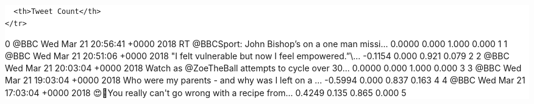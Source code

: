       <th>Tweet Count</th>
    </tr>
  </thead>
  <tbody>
    <tr>
      <th>0</th>
      <td>@BBC</td>
      <td>Wed Mar 21 20:56:41 +0000 2018</td>
      <td>RT @BBCSport: John Bishop’s on a one man missi...</td>
      <td>0.0000</td>
      <td>0.000</td>
      <td>1.000</td>
      <td>0.000</td>
      <td>1</td>
    </tr>
    <tr>
      <th>1</th>
      <td>@BBC</td>
      <td>Wed Mar 21 20:51:06 +0000 2018</td>
      <td>"I felt vulnerable but now I feel empowered.”\...</td>
      <td>-0.1154</td>
      <td>0.000</td>
      <td>0.921</td>
      <td>0.079</td>
      <td>2</td>
    </tr>
    <tr>
      <th>2</th>
      <td>@BBC</td>
      <td>Wed Mar 21 20:03:04 +0000 2018</td>
      <td>Watch as @ZoeTheBall attempts to cycle over 30...</td>
      <td>0.0000</td>
      <td>0.000</td>
      <td>1.000</td>
      <td>0.000</td>
      <td>3</td>
    </tr>
    <tr>
      <th>3</th>
      <td>@BBC</td>
      <td>Wed Mar 21 19:03:04 +0000 2018</td>
      <td>Who were my parents - and why was I left on a ...</td>
      <td>-0.5994</td>
      <td>0.000</td>
      <td>0.837</td>
      <td>0.163</td>
      <td>4</td>
    </tr>
    <tr>
      <th>4</th>
      <td>@BBC</td>
      <td>Wed Mar 21 17:03:04 +0000 2018</td>
      <td>😍🍫You really can't go wrong with a recipe from...</td>
      <td>0.4249</td>
      <td>0.135</td>
      <td>0.865</td>
      <td>0.000</td>
      <td>5</td>
    </tr>
  </tbody>
</table>
</div>
